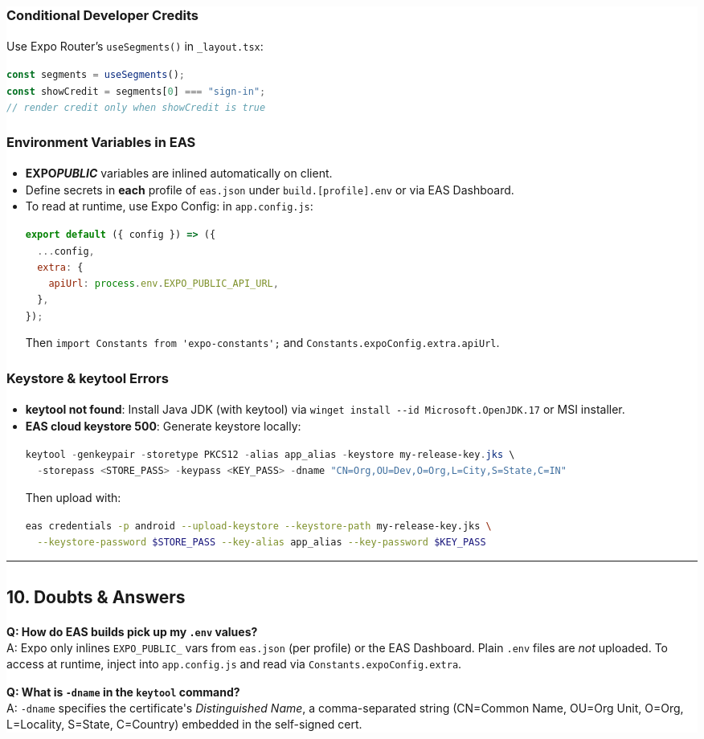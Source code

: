 ### Conditional Developer Credits

Use Expo Router’s `useSegments()` in `_layout.tsx`:

```ts
const segments = useSegments();
const showCredit = segments[0] === "sign-in";
// render credit only when showCredit is true
```

### Environment Variables in EAS

- **EXPO*PUBLIC*** variables are inlined automatically on client.
- Define secrets in **each** profile of `eas.json` under `build.[profile].env` or via EAS Dashboard.
- To read at runtime, use Expo Config: in `app.config.js`:
  ```js
  export default ({ config }) => ({
    ...config,
    extra: {
      apiUrl: process.env.EXPO_PUBLIC_API_URL,
    },
  });
  ```
  Then `import Constants from 'expo-constants';` and `Constants.expoConfig.extra.apiUrl`.

### Keystore & keytool Errors

- **keytool not found**: Install Java JDK (with keytool) via `winget install --id Microsoft.OpenJDK.17` or MSI installer.
- **EAS cloud keystore 500**: Generate keystore locally:
  ```powershell
  keytool -genkeypair -storetype PKCS12 -alias app_alias -keystore my-release-key.jks \
    -storepass <STORE_PASS> -keypass <KEY_PASS> -dname "CN=Org,OU=Dev,O=Org,L=City,S=State,C=IN"
  ```
  Then upload with:
  ```bash
  eas credentials -p android --upload-keystore --keystore-path my-release-key.jks \
    --keystore-password $STORE_PASS --key-alias app_alias --key-password $KEY_PASS
  ```

---

## 10. Doubts & Answers

**Q: How do EAS builds pick up my `.env` values?**  
A: Expo only inlines `EXPO_PUBLIC_` vars from `eas.json` (per profile) or the EAS Dashboard. Plain `.env` files are _not_ uploaded. To access at runtime, inject into `app.config.js` and read via `Constants.expoConfig.extra`.

**Q: What is `-dname` in the `keytool` command?**  
A: `-dname` specifies the certificate's _Distinguished Name_, a comma-separated string (CN=Common Name, OU=Org Unit, O=Org, L=Locality, S=State, C=Country) embedded in the self-signed cert.
